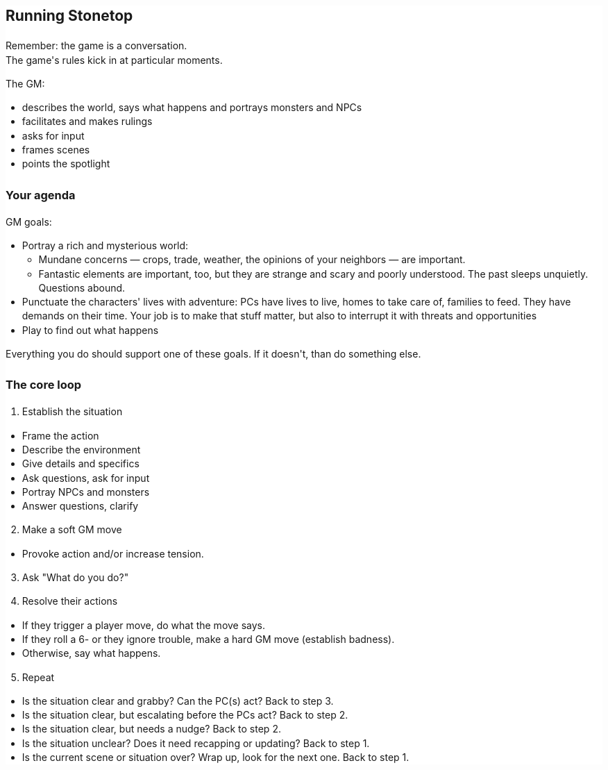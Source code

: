 ## Running Stonetop

Remember: the game is a conversation.  
The game's rules kick in at particular moments.  

The GM:
* describes the world, says what happens and portrays monsters and NPCs
* facilitates and makes rulings
* asks for input
* frames scenes
* points the spotlight

### Your agenda

GM goals:
* Portray a rich and mysterious world:
    * Mundane concerns — crops, trade, weather, the opinions of your neighbors — are important.
    * Fantastic elements are important, too, but they are strange and scary and poorly understood. The past sleeps unquietly. Questions abound.
* Punctuate the characters' lives with adventure: PCs have lives to live, homes to take care of, families to feed. They have demands on their time. Your job is to make that stuff matter, but also to interrupt it with threats and opportunities
* Play to find out what happens

Everything you do should support one of these goals. If it doesn't, than do something else.

### The core loop

1) Establish the situation

* Frame the action
* Describe the environment
* Give details and specifics
* Ask questions, ask for input
* Portray NPCs and monsters
* Answer questions, clarify

2) Make a soft GM move

* Provoke action and/or increase tension.

3) Ask "What do you do?"

4) Resolve their actions

* If they trigger a player move, do what the move says.
* If they roll a 6- or they ignore trouble, make a hard GM move (establish badness).
* Otherwise, say what happens.

5) Repeat

* Is the situation clear and grabby? Can the PC(s) act? Back to step 3.
* Is the situation clear, but escalating before the PCs act? Back to step 2.
* Is the situation clear, but needs a nudge? Back to step 2.
* Is the situation unclear? Does it need recapping or updating? Back to step 1.
* Is the current scene or situation over? Wrap up, look for the next one. Back to step 1.
